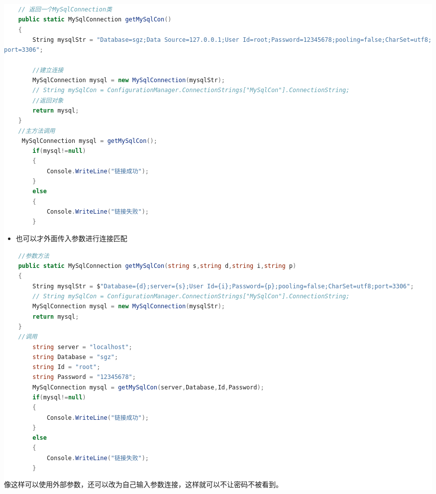 ```C#
    // 返回一个MySqlConnection类
    public static MySqlConnection getMySqlCon()
    {
        String mysqlStr = "Database=sgz;Data Source=127.0.0.1;User Id=root;Password=12345678;pooling=false;CharSet=utf8;port=3306";
        
        //建立连接
        MySqlConnection mysql = new MySqlConnection(mysqlStr);
        // String mySqlCon = ConfigurationManager.ConnectionStrings["MySqlCon"].ConnectionString;
        //返回对象
        return mysql;
    }
    //主方法调用
     MySqlConnection mysql = getMySqlCon();
        if(mysql!=null)
        {
            Console.WriteLine("链接成功");
        }
        else
        {
            Console.WriteLine("链接失败");
        }
```

* 也可以才外面传入参数进行连接匹配

```C#
    //参数方法
    public static MySqlConnection getMySqlCon(string s,string d,string i,string p)
    {
        String mysqlStr = $"Database={d};server={s};User Id={i};Password={p};pooling=false;CharSet=utf8;port=3306";
        // String mySqlCon = ConfigurationManager.ConnectionStrings["MySqlCon"].ConnectionString;
        MySqlConnection mysql = new MySqlConnection(mysqlStr);
        return mysql;
    }
    //调用
        string server = "localhost";
        string Database = "sgz";
        string Id = "root";
        string Password = "12345678";
        MySqlConnection mysql = getMySqlCon(server,Database,Id,Password);
        if(mysql!=null)
        {
            Console.WriteLine("链接成功");
        }
        else
        {
            Console.WriteLine("链接失败");
        }
```
像这样可以使用外部参数，还可以改为自己输入参数连接，这样就可以不让密码不被看到。
